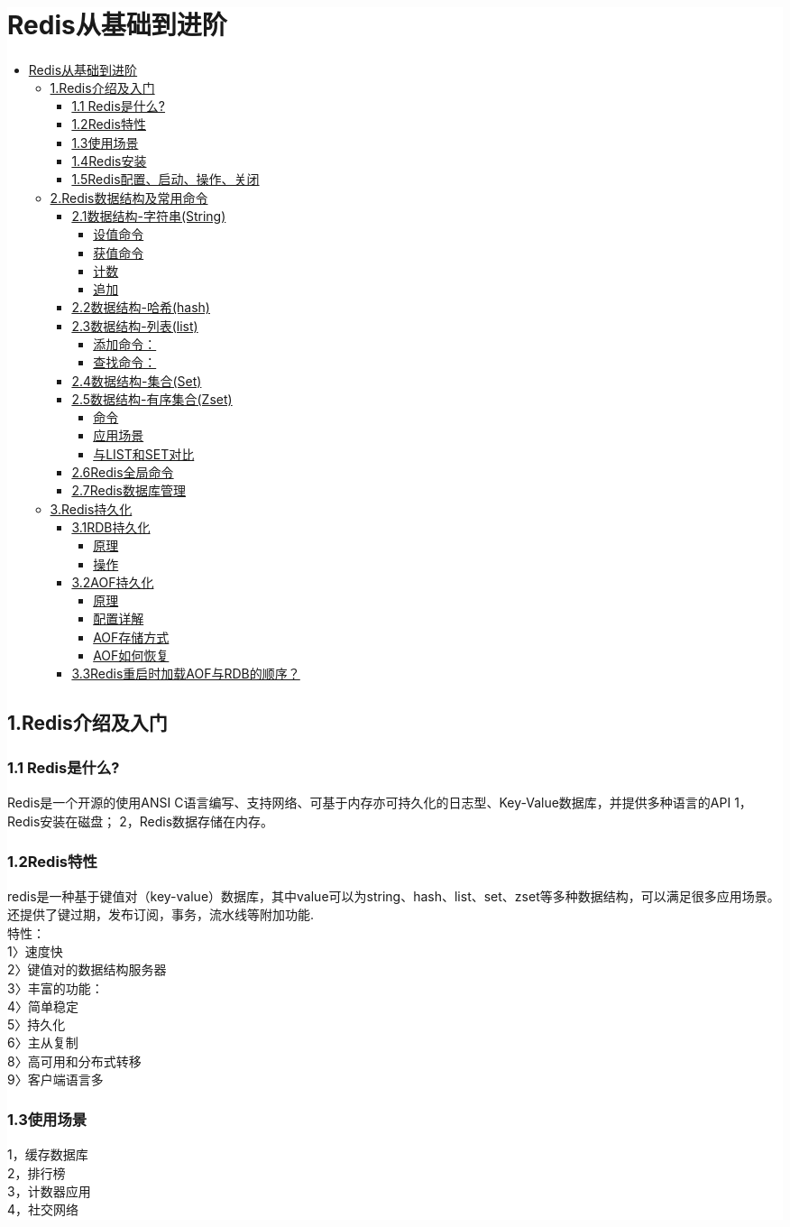 # Redis从基础到进阶


- [Redis从基础到进阶](#redis从基础到进阶)
    - [1.Redis介绍及入门](#1redis介绍及入门)
        - [1.1 Redis是什么?](#11-redis是什么)
        - [1.2Redis特性](#12redis特性)
        - [1.3使用场景](#13使用场景)
        - [1.4Redis安装](#14redis安装)
        - [1.5Redis配置、启动、操作、关闭](#15redis配置启动操作关闭)
    - [2.Redis数据结构及常用命令](#2redis数据结构及常用命令)
        - [2.1数据结构-字符串(String)](#21数据结构-字符串string)
            - [设值命令](#设值命令)
            - [获值命令](#获值命令)
            - [计数](#计数)
            - [追加](#追加)
        - [2.2数据结构-哈希(hash)](#22数据结构-哈希hash)
        - [2.3数据结构-列表(list)](#23数据结构-列表list)
            - [添加命令：](#添加命令)
            - [查找命令：](#查找命令)
        - [2.4数据结构-集合(Set)](#24数据结构-集合set)
        - [2.5数据结构-有序集合(Zset)](#25数据结构-有序集合zset)
            - [命令](#命令)
            - [应用场景](#应用场景)
            - [与LIST和SET对比](#与list和set对比)
        - [2.6Redis全局命令](#26redis全局命令)
        - [2.7Redis数据库管理](#27redis数据库管理)
    - [3.Redis持久化](#3redis持久化)
        - [3.1RDB持久化](#31rdb持久化)
            - [原理](#原理)
            - [操作](#操作)
        - [3.2AOF持久化](#32aof持久化)
            - [原理](#原理-1)
            - [配置详解](#配置详解)
            - [AOF存储方式](#aof存储方式)
            - [AOF如何恢复](#aof如何恢复)
        - [3.3Redis重启时加载AOF与RDB的顺序？](#33redis重启时加载aof与rdb的顺序)


## 1.Redis介绍及入门 
### 1.1 Redis是什么?
Redis是一个开源的使用ANSI C语言编写、支持网络、可基于内存亦可持久化的日志型、Key-Value数据库，并提供多种语言的API
1，Redis安装在磁盘；
2，Redis数据存储在内存。
### 1.2Redis特性
redis是一种基于键值对（key-value）数据库，其中value可以为string、hash、list、set、zset等多种数据结构，可以满足很多应用场景。还提供了键过期，发布订阅，事务，流水线等附加功能.    
特性：  
1〉速度快  
2〉键值对的数据结构服务器  
3〉丰富的功能：  
4〉简单稳定  
5〉持久化  
6〉主从复制  
8〉高可用和分布式转移  
9〉客户端语言多  
### 1.3使用场景
1，缓存数据库    
2，排行榜  
3，计数器应用  
4，社交网络  